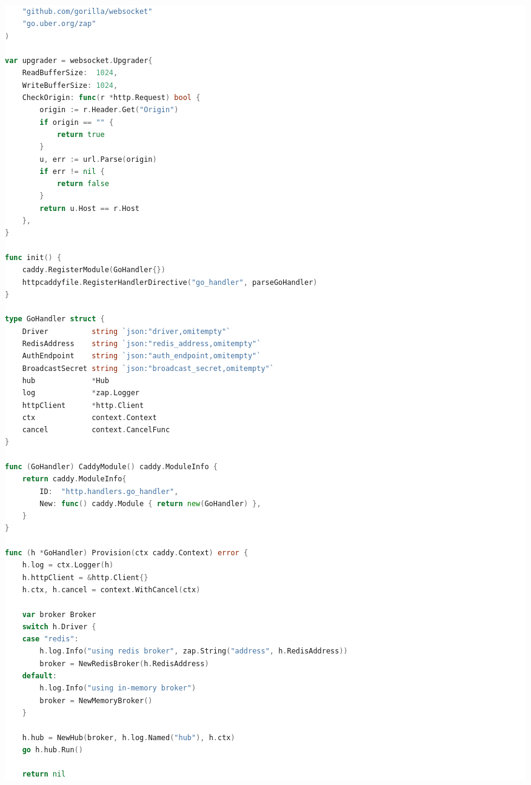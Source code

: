 ```go
	"github.com/gorilla/websocket"
	"go.uber.org/zap"
)

var upgrader = websocket.Upgrader{
	ReadBufferSize:  1024,
	WriteBufferSize: 1024,
	CheckOrigin: func(r *http.Request) bool {
		origin := r.Header.Get("Origin")
		if origin == "" {
			return true
		}
		u, err := url.Parse(origin)
		if err != nil {
			return false
		}
		return u.Host == r.Host
	},
}

func init() {
	caddy.RegisterModule(GoHandler{})
	httpcaddyfile.RegisterHandlerDirective("go_handler", parseGoHandler)
}

type GoHandler struct {
	Driver          string `json:"driver,omitempty"`
	RedisAddress    string `json:"redis_address,omitempty"`
	AuthEndpoint    string `json:"auth_endpoint,omitempty"`
	BroadcastSecret string `json:"broadcast_secret,omitempty"`
	hub             *Hub
	log             *zap.Logger
	httpClient      *http.Client
	ctx             context.Context
	cancel          context.CancelFunc
}

func (GoHandler) CaddyModule() caddy.ModuleInfo {
	return caddy.ModuleInfo{
		ID:  "http.handlers.go_handler",
		New: func() caddy.Module { return new(GoHandler) },
	}
}

func (h *GoHandler) Provision(ctx caddy.Context) error {
	h.log = ctx.Logger(h)
	h.httpClient = &http.Client{}
	h.ctx, h.cancel = context.WithCancel(ctx)

	var broker Broker
	switch h.Driver {
	case "redis":
		h.log.Info("using redis broker", zap.String("address", h.RedisAddress))
		broker = NewRedisBroker(h.RedisAddress)
	default:
		h.log.Info("using in-memory broker")
		broker = NewMemoryBroker()
	}

	h.hub = NewHub(broker, h.log.Named("hub"), h.ctx)
	go h.hub.Run()

	return nil
```